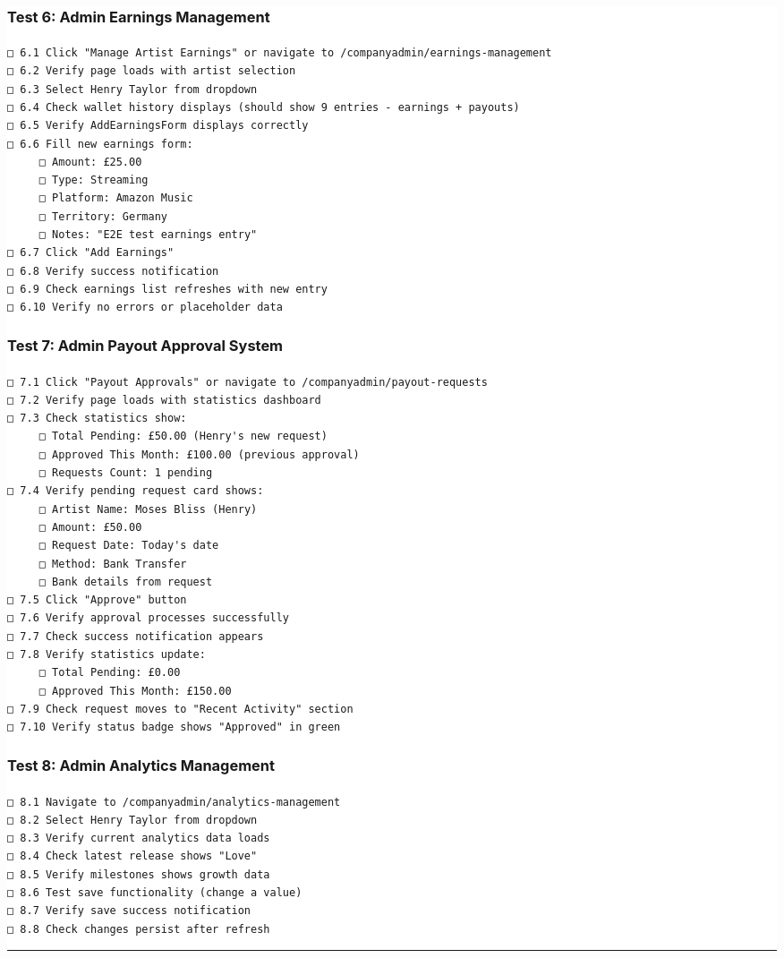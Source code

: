 ### **Test 6: Admin Earnings Management**
```
□ 6.1 Click "Manage Artist Earnings" or navigate to /companyadmin/earnings-management
□ 6.2 Verify page loads with artist selection
□ 6.3 Select Henry Taylor from dropdown
□ 6.4 Check wallet history displays (should show 9 entries - earnings + payouts)
□ 6.5 Verify AddEarningsForm displays correctly
□ 6.6 Fill new earnings form:
     □ Amount: £25.00
     □ Type: Streaming
     □ Platform: Amazon Music
     □ Territory: Germany
     □ Notes: "E2E test earnings entry"
□ 6.7 Click "Add Earnings"
□ 6.8 Verify success notification
□ 6.9 Check earnings list refreshes with new entry
□ 6.10 Verify no errors or placeholder data
```

### **Test 7: Admin Payout Approval System**
```
□ 7.1 Click "Payout Approvals" or navigate to /companyadmin/payout-requests
□ 7.2 Verify page loads with statistics dashboard
□ 7.3 Check statistics show:
     □ Total Pending: £50.00 (Henry's new request)
     □ Approved This Month: £100.00 (previous approval)
     □ Requests Count: 1 pending
□ 7.4 Verify pending request card shows:
     □ Artist Name: Moses Bliss (Henry)
     □ Amount: £50.00
     □ Request Date: Today's date
     □ Method: Bank Transfer
     □ Bank details from request
□ 7.5 Click "Approve" button
□ 7.6 Verify approval processes successfully
□ 7.7 Check success notification appears
□ 7.8 Verify statistics update:
     □ Total Pending: £0.00
     □ Approved This Month: £150.00
□ 7.9 Check request moves to "Recent Activity" section
□ 7.10 Verify status badge shows "Approved" in green
```

### **Test 8: Admin Analytics Management**
```
□ 8.1 Navigate to /companyadmin/analytics-management
□ 8.2 Select Henry Taylor from dropdown
□ 8.3 Verify current analytics data loads
□ 8.4 Check latest release shows "Love"
□ 8.5 Verify milestones shows growth data
□ 8.6 Test save functionality (change a value)
□ 8.7 Verify save success notification
□ 8.8 Check changes persist after refresh
```

---